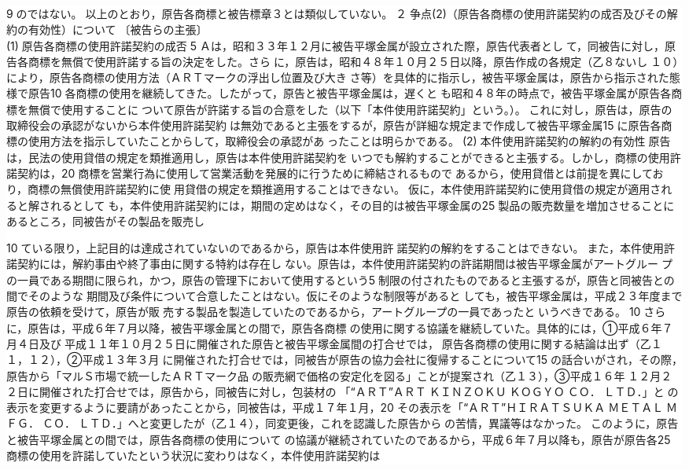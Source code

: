 9 
のではない。 
  以上のとおり，原告各商標と被告標章３とは類似していない。 
２ 争点(2)（原告各商標の使用許諾契約の成否及びその解約の有効性）について 
〔被告らの主張〕  
(1) 原告各商標の使用許諾契約の成否 5 
  Ａは，昭和３３年１２月に被告平塚金属が設立された際，原告代表者とし
て，同被告に対し，原告各商標を無償で使用許諾する旨の決定をした。さら
に，原告は，昭和４８年１０月２５日以降，原告作成の各規定（乙８ないし
１０）により，原告各商標の使用方法（ＡＲＴマークの浮出し位置及び大き
さ等）を具体的に指示し，被告平塚金属は，原告から指示された態様で原告10 
各商標の使用を継続してきた。したがって，原告と被告平塚金属は，遅くと
も昭和４８年の時点で，被告平塚金属が原告各商標を無償で使用することに
ついて原告が許諾する旨の合意をした（以下「本件使用許諾契約」という。）。 
  これに対し，原告は，原告の取締役会の承認がないから本件使用許諾契約
は無効であると主張をするが，原告が詳細な規定まで作成して被告平塚金属15 
に原告各商標の使用方法を指示していたことからして，取締役会の承認があ
ったことは明らかである。 
(2) 本件使用許諾契約の解約の有効性 
  原告は，民法の使用貸借の規定を類推適用し，原告は本件使用許諾契約を
いつでも解約することができると主張する。しかし，商標の使用許諾契約は，20 
商標を営業行為に使用して営業活動を発展的に行うために締結されるもので
あるから，使用貸借とは前提を異にしており，商標の無償使用許諾契約に使
用貸借の規定を類推適用することはできない。 
  仮に，本件使用許諾契約に使用貸借の規定が適用されると解されるとして
も，本件使用許諾契約には，期間の定めはなく，その目的は被告平塚金属の25 
製品の販売数量を増加させることにあるところ，同被告がその製品を販売し
 
10 
ている限り，上記目的は達成されていないのであるから，原告は本件使用許
諾契約の解約をすることはできない。 
  また，本件使用許諾契約には，解約事由や終了事由に関する特約は存在し
ない。原告は，本件使用許諾契約の許諾期間は被告平塚金属がアートグルー
プの一員である期間に限られ，かつ，原告の管理下において使用するという5 
制限の付されたものであると主張するが，原告と同被告との間でそのような
期間及び条件について合意したことはない。仮にそのような制限等があると
しても，被告平塚金属は，平成２３年度まで原告の依頼を受けて，原告が販
売する製品を製造していたのであるから，アートグループの一員であったと
いうべきである。 10 
  さらに，原告は，平成６年７月以降，被告平塚金属との間で，原告各商標
の使用に関する協議を継続していた。具体的には，①平成６年７月４日及び
平成１１年１０月２５日に開催された原告と被告平塚金属間の打合せでは，
原告各商標の使用に関する結論は出ず（乙１１，１２），②平成１３年３月
に開催された打合せでは，同被告が原告の協力会社に復帰することについて15 
の話合いがされ，その際，原告から「マルＳ市場で統一したＡＲＴマーク品
の販売網で価格の安定化を図る」ことが提案され（乙１３），③平成１６年
１２月２２日に開催された打合せでは，原告から，同被告に対し，包装材の
「“ＡＲＴ”ＡＲＴ ＫＩＮＺＯＫＵ ＫＯＧＹＯ ＣＯ． ＬＴＤ．」と
の表示を変更するように要請があったことから，同被告は，平成１７年１月，20 
その表示を「“ＡＲＴ”ＨＩＲＡＴＳＵＫＡ ＭＥＴＡＬ ＭＦＧ． ＣＯ．
ＬＴＤ．」へと変更したが（乙１４），同変更後，これを認識した原告から
の苦情，異議等はなかった。 
  このように，原告と被告平塚金属との間では，原告各商標の使用について
の協議が継続されていたのであるから，平成６年７月以降も，原告が原告各25 
商標の使用を許諾していたという状況に変わりはなく，本件使用許諾契約は
 